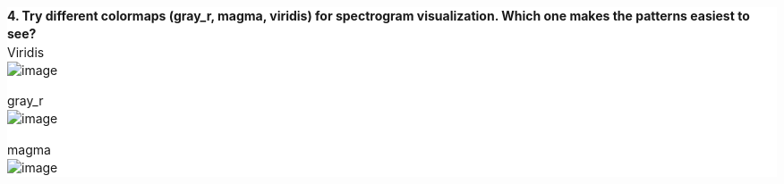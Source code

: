 **4. Try different colormaps (gray_r, magma, viridis) for spectrogram visualization. Which one makes the patterns easiest to see?**  
Viridis  
<img width="924" height="390" alt="image" src="https://github.com/user-attachments/assets/c5dd3ea2-9b4b-48c2-ad4e-bf43fde520f4" />

gray_r  
<img width="924" height="390" alt="image" src="https://github.com/user-attachments/assets/c6df069f-bee2-4f7e-bbeb-edf7a538df26" />

magma  
<img width="924" height="390" alt="image" src="https://github.com/user-attachments/assets/f6155058-352b-4961-965c-222805e1018e" />
